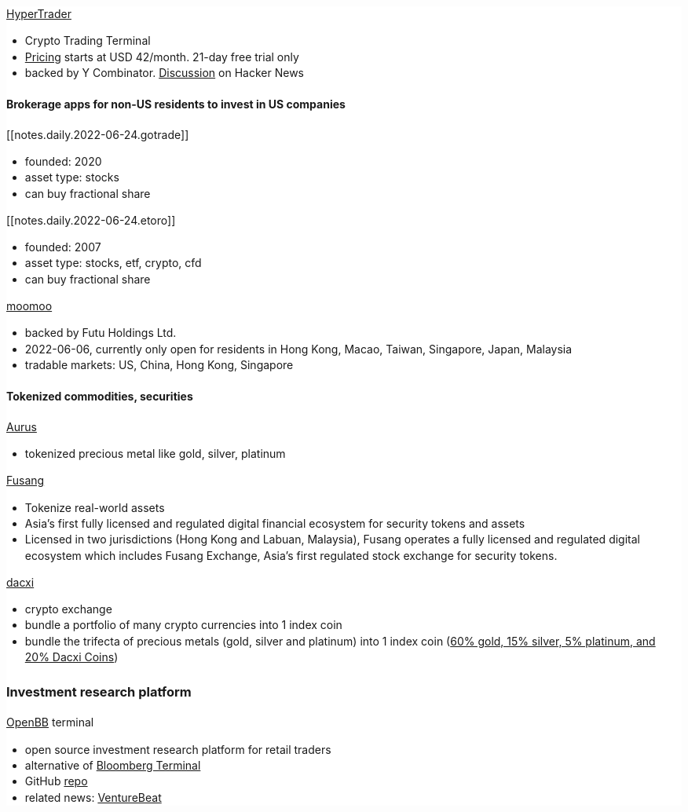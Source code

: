 [HyperTrader](https://hypertrader.app/)
- Crypto Trading Terminal
- [Pricing](https://hypertrader.app/pricing/) starts at USD 42/month. 21-day free trial only
- backed by Y Combinator. [Discussion](https://news.ycombinator.com/item?id=28107989) on Hacker News

#### Brokerage apps for non-US residents to invest in US companies

[[notes.daily.2022-06-24.gotrade]]
- founded: 2020
- asset type: stocks
- can buy fractional share

[[notes.daily.2022-06-24.etoro]]
- founded: 2007
- asset type: stocks, etf, crypto, cfd
- can buy fractional share

[moomoo](https://www.moomoo.com/)
- backed by Futu Holdings Ltd.
- 2022-06-06, currently only open for residents in Hong Kong, Macao, Taiwan, Singapore, Japan, Malaysia
- tradable markets: US, China, Hong Kong, Singapore

#### Tokenized commodities, securities

[Aurus](https://aurus.io/)
- tokenized precious metal like gold, silver, platinum

[Fusang](https://www.fusang.co/)
- Tokenize real-world assets
- Asia’s first fully licensed and regulated digital financial ecosystem for security tokens and assets
- Licensed in two jurisdictions (Hong Kong and Labuan, Malaysia), Fusang operates a fully licensed and regulated digital ecosystem which includes Fusang Exchange, Asia’s first regulated stock exchange for security tokens.

[dacxi](https://dacxi.com/home)
- crypto exchange
- bundle a portfolio of many crypto currencies into 1 index coin
- bundle the trifecta of precious metals (gold, silver and platinum) into 1 index coin ([60% gold, 15% silver, 5% platinum, and 20% Dacxi Coins](https://dacxi.com/dacxi-precious-metal-bundle))

### Investment research platform

[OpenBB](https://openbb.co/) terminal
- open source investment research platform for retail traders
- alternative of [Bloomberg Terminal](https://www.bloomberg.com/professional/solution/bloomberg-terminal/)
- GitHub [repo](https://github.com/OpenBB-finance/OpenBBTerminal)
- related news: [VentureBeat](https://venturebeat.com/2022/03/30/openbb-wants-to-be-an-open-source-challenger-to-bloomberg-terminal/)
